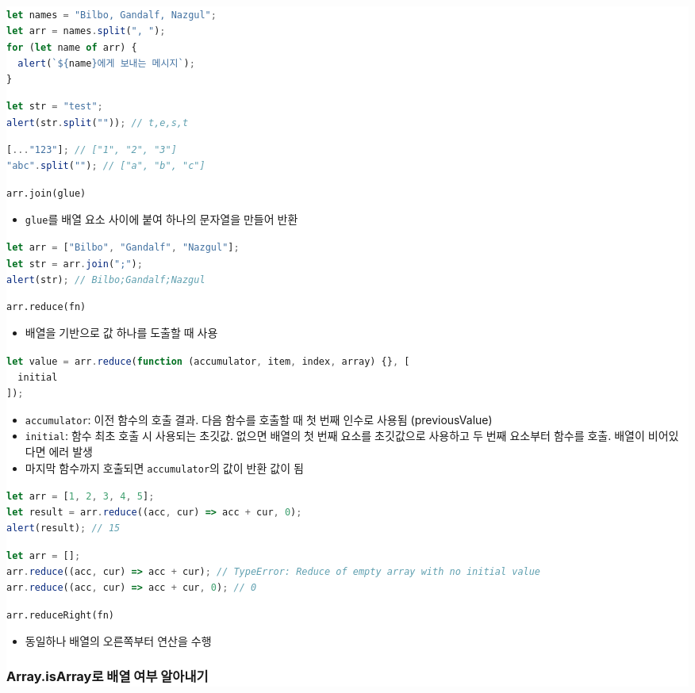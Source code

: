 ```javascript
let names = "Bilbo, Gandalf, Nazgul";
let arr = names.split(", ");
for (let name of arr) {
  alert(`${name}에게 보내는 메시지`);
}
```

```javascript
let str = "test";
alert(str.split("")); // t,e,s,t
```

```javascript
[..."123"]; // ["1", "2", "3"]
"abc".split(""); // ["a", "b", "c"]
```

`arr.join(glue)`

- `glue`를 배열 요소 사이에 붙여 하나의 문자열을 만들어 반환

```javascript
let arr = ["Bilbo", "Gandalf", "Nazgul"];
let str = arr.join(";");
alert(str); // Bilbo;Gandalf;Nazgul
```

`arr.reduce(fn)`

- 배열을 기반으로 값 하나를 도출할 때 사용

```javascript
let value = arr.reduce(function (accumulator, item, index, array) {}, [
  initial
]);
```

- `accumulator`: 이전 함수의 호출 결과. 다음 함수를 호출할 때 첫 번째 인수로 사용됨 (previousValue)
- `initial`: 함수 최초 호출 시 사용되는 초깃값. 없으면 배열의 첫 번째 요소를 초깃값으로 사용하고 두 번째 요소부터 함수를 호출. 배열이 비어있다면 에러 발생
- 마지막 함수까지 호출되면 `accumulator`의 값이 반환 값이 됨

```javascript
let arr = [1, 2, 3, 4, 5];
let result = arr.reduce((acc, cur) => acc + cur, 0);
alert(result); // 15
```

```javascript
let arr = [];
arr.reduce((acc, cur) => acc + cur); // TypeError: Reduce of empty array with no initial value
arr.reduce((acc, cur) => acc + cur, 0); // 0
```

`arr.reduceRight(fn)`

- 동일하나 배열의 오른쪽부터 연산을 수행

### Array.isArray로 배열 여부 알아내기


  [Symbol.isConcatSpreadable]: true,